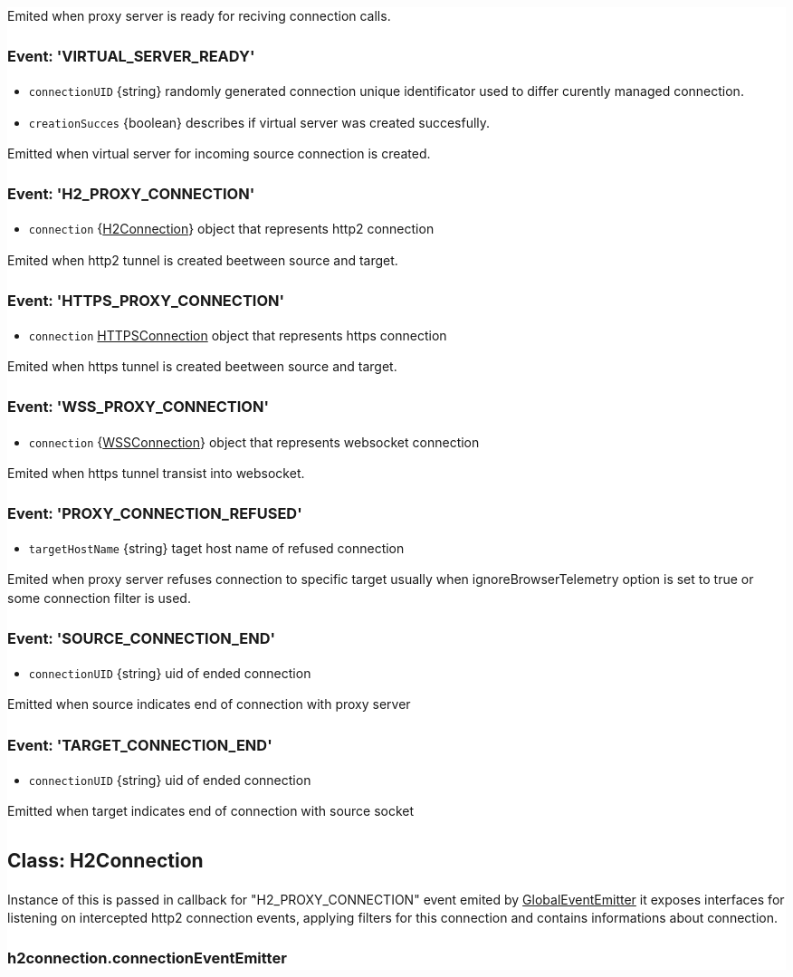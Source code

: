 Emited when proxy server is ready for reciving connection calls.

### Event: 'VIRTUAL_SERVER_READY'

- `connectionUID` {string} randomly generated connection unique identificator used to differ curently managed connection.

- `creationSucces` {boolean} describes if virtual server was created succesfully.

Emitted when virtual server for incoming source connection is created.

### Event: 'H2_PROXY_CONNECTION'

- `connection` {[H2Connection](#class-h2connection)} object that represents http2 connection

Emited when http2 tunnel is created beetween source and target.

### Event: 'HTTPS_PROXY_CONNECTION'

- `connection` [HTTPSConnection](#class-httpsconnection) object that represents https connection

Emited when https tunnel is created beetween source and target.

### Event: 'WSS_PROXY_CONNECTION'

- `connection` {[WSSConnection](#class-wssconnection)} object that represents websocket connection

Emited when https tunnel transist into websocket.

### Event: 'PROXY_CONNECTION_REFUSED'

- `targetHostName` {string} taget host name of refused connection

Emited when proxy server refuses connection to specific target usually when ignoreBrowserTelemetry option is set to true or some connection filter is used. 

### Event: 'SOURCE_CONNECTION_END'

- `connectionUID` {string} uid of ended connection

Emitted when source indicates end of connection with proxy server

### Event: 'TARGET_CONNECTION_END'

- `connectionUID` {string} uid of ended connection

Emitted when target indicates end of connection with source socket

## Class: H2Connection

Instance of this is passed in callback for "H2_PROXY_CONNECTION" event emited by [GlobalEventEmitter](#class-globaleventemitter) it exposes interfaces for listening on intercepted http2 connection events, applying filters for this connection and contains informations about connection.

### h2connection.connectionEventEmitter
